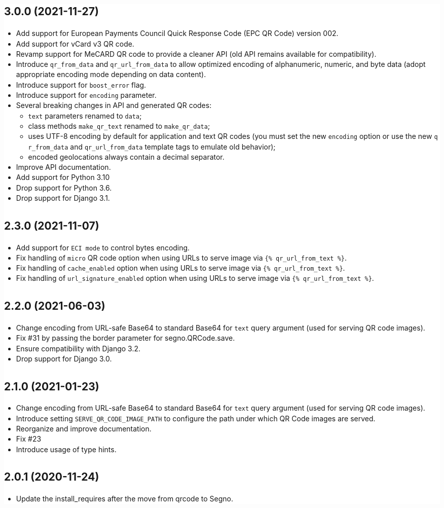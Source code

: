 ## 3.0.0 (2021-11-27)
* Add support for European Payments Council Quick Response Code (EPC QR Code) version 002.
* Add support for vCard v3 QR code.
* Revamp support for MeCARD QR code to provide a cleaner API (old API remains available for compatibility).
* Introduce `qr_from_data` and `qr_url_from_data` to allow optimized encoding of alphanumeric, numeric, and byte data (adopt appropriate encoding mode depending on data content).
* Introduce support for `boost_error` flag.
* Introduce support for `encoding` parameter.
* Several breaking changes in API and generated QR codes:
  * `text` parameters renamed to `data`;
  * class methods `make_qr_text` renamed to `make_qr_data`;
  * uses UTF-8 encoding by default for application and text QR codes (you must set the new `encoding` option or use the new `qr_from_data` and `qr_url_from_data` template tags to emulate old behavior);
  * encoded geolocations always contain a decimal separator.
* Improve API documentation.
* Add support for Python 3.10
* Drop support for Python 3.6.
* Drop support for Django 3.1.

## 2.3.0 (2021-11-07)
* Add support for `ECI mode` to control bytes encoding.
* Fix handling of `micro` QR code option when using URLs to serve image via `{% qr_url_from_text %}`.
* Fix handling of `cache_enabled` option when using URLs to serve image via `{% qr_url_from_text %}`.
* Fix handling of `url_signature_enabled` option when using URLs to serve image via `{% qr_url_from_text %}`.

## 2.2.0 (2021-06-03)
* Change encoding from URL-safe Base64 to standard Base64 for `text` query argument (used for serving QR code images).
* Fix #31 by passing the border parameter for segno.QRCode.save.
* Ensure compatibility with Django 3.2.
* Drop support for Django 3.0.

## 2.1.0 (2021-01-23)
* Change encoding from URL-safe Base64 to standard Base64 for `text` query argument (used for serving QR code images).
* Introduce setting `SERVE_QR_CODE_IMAGE_PATH` to configure the path under which QR Code images are served.
* Reorganize and improve documentation.
* Fix #23
* Introduce usage of type hints.

## 2.0.1 (2020-11-24)
* Update the install_requires after the move from qrcode to Segno.
